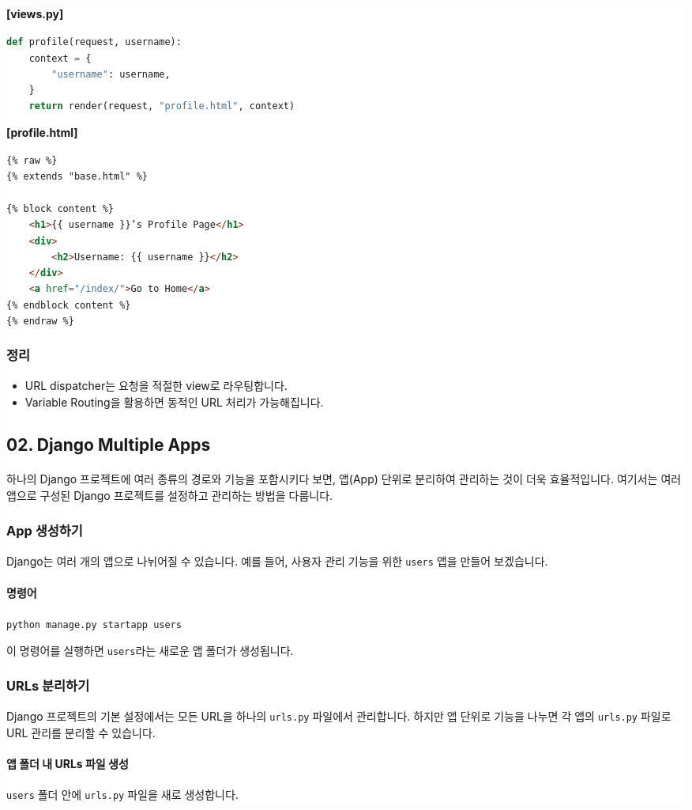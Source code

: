 **[views.py]**

```python
def profile(request, username):
    context = {
        "username": username,
    }
    return render(request, "profile.html", context)
```

**[profile.html]**

```html
{% raw %}
{% extends "base.html" %}

{% block content %}
    <h1>{{ username }}’s Profile Page</h1>
    <div>
        <h2>Username: {{ username }}</h2>
    </div>
    <a href="/index/">Go to Home</a>
{% endblock content %}
{% endraw %}
```

### **정리**

- URL dispatcher는 요청을 적절한 view로 라우팅합니다.
- Variable Routing을 활용하면 동적인 URL 처리가 가능해집니다.

## **02. Django Multiple Apps**

하나의 Django 프로젝트에 여러 종류의 경로와 기능을 포함시키다 보면, 앱(App) 단위로 분리하여 관리하는 것이 더욱 효율적입니다. 여기서는 여러 앱으로 구성된 Django 프로젝트를 설정하고 관리하는 방법을 다룹니다.


### **App 생성하기**

Django는 여러 개의 앱으로 나뉘어질 수 있습니다. 예를 들어, 사용자 관리 기능을 위한 `users` 앱을 만들어 보겠습니다.

#### **명령어**

```bash
python manage.py startapp users
```

이 명령어를 실행하면 `users`라는 새로운 앱 폴더가 생성됩니다.


### **URLs 분리하기**

Django 프로젝트의 기본 설정에서는 모든 URL을 하나의 `urls.py` 파일에서 관리합니다. 하지만 앱 단위로 기능을 나누면 각 앱의 `urls.py` 파일로 URL 관리를 분리할 수 있습니다.

#### **앱 폴더 내 URLs 파일 생성**
`users` 폴더 안에 `urls.py` 파일을 새로 생성합니다.
